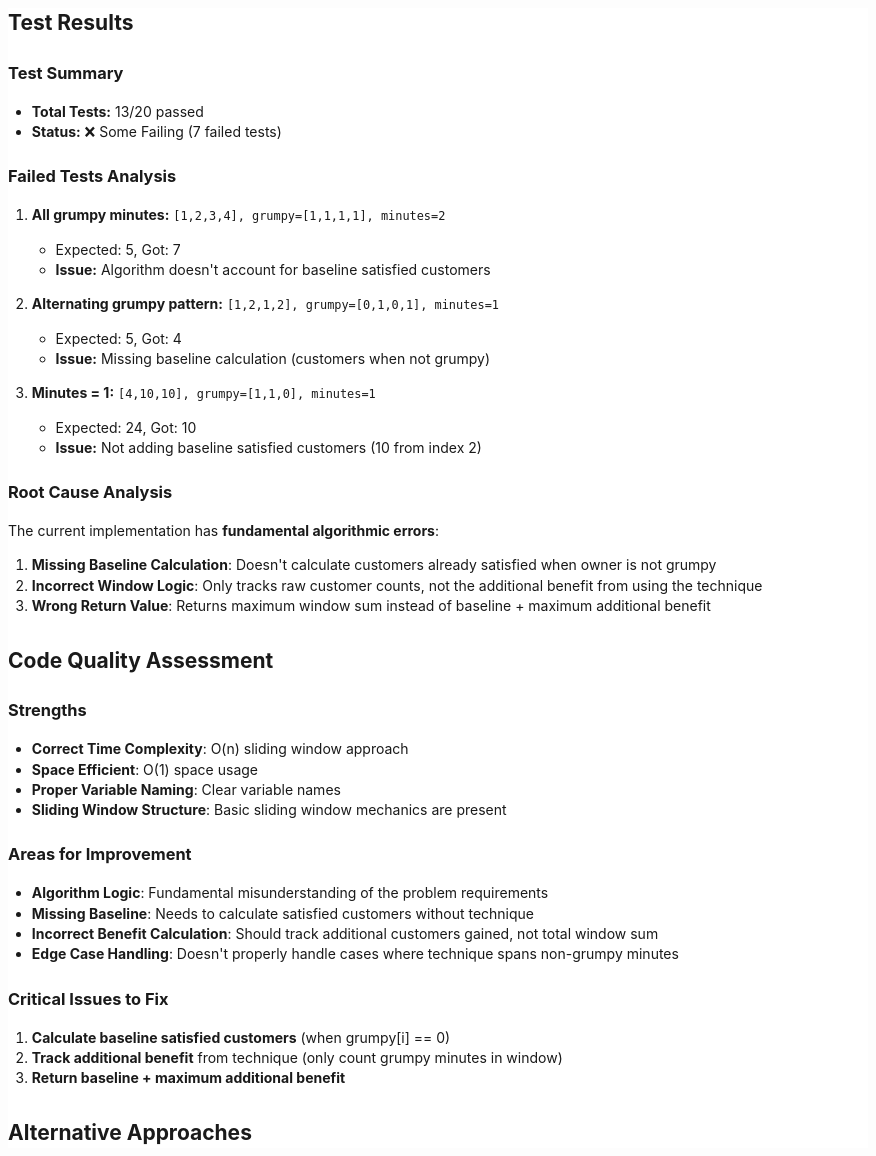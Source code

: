 ## Test Results

### Test Summary
- **Total Tests:** 13/20 passed
- **Status:** ❌ Some Failing (7 failed tests)

### Failed Tests Analysis
1. **All grumpy minutes:** `[1,2,3,4], grumpy=[1,1,1,1], minutes=2`
   - Expected: 5, Got: 7
   - **Issue:** Algorithm doesn't account for baseline satisfied customers

2. **Alternating grumpy pattern:** `[1,2,1,2], grumpy=[0,1,0,1], minutes=1`
   - Expected: 5, Got: 4
   - **Issue:** Missing baseline calculation (customers when not grumpy)

3. **Minutes = 1:** `[4,10,10], grumpy=[1,1,0], minutes=1`
   - Expected: 24, Got: 10
   - **Issue:** Not adding baseline satisfied customers (10 from index 2)

### Root Cause Analysis
The current implementation has **fundamental algorithmic errors**:

1. **Missing Baseline Calculation**: Doesn't calculate customers already satisfied when owner is not grumpy
2. **Incorrect Window Logic**: Only tracks raw customer counts, not the additional benefit from using the technique
3. **Wrong Return Value**: Returns maximum window sum instead of baseline + maximum additional benefit

## Code Quality Assessment

### Strengths
- **Correct Time Complexity**: O(n) sliding window approach
- **Space Efficient**: O(1) space usage
- **Proper Variable Naming**: Clear variable names
- **Sliding Window Structure**: Basic sliding window mechanics are present

### Areas for Improvement
- **Algorithm Logic**: Fundamental misunderstanding of the problem requirements
- **Missing Baseline**: Needs to calculate satisfied customers without technique
- **Incorrect Benefit Calculation**: Should track additional customers gained, not total window sum
- **Edge Case Handling**: Doesn't properly handle cases where technique spans non-grumpy minutes

### Critical Issues to Fix
1. **Calculate baseline satisfied customers** (when grumpy[i] == 0)
2. **Track additional benefit** from technique (only count grumpy minutes in window)
3. **Return baseline + maximum additional benefit**

## Alternative Approaches
